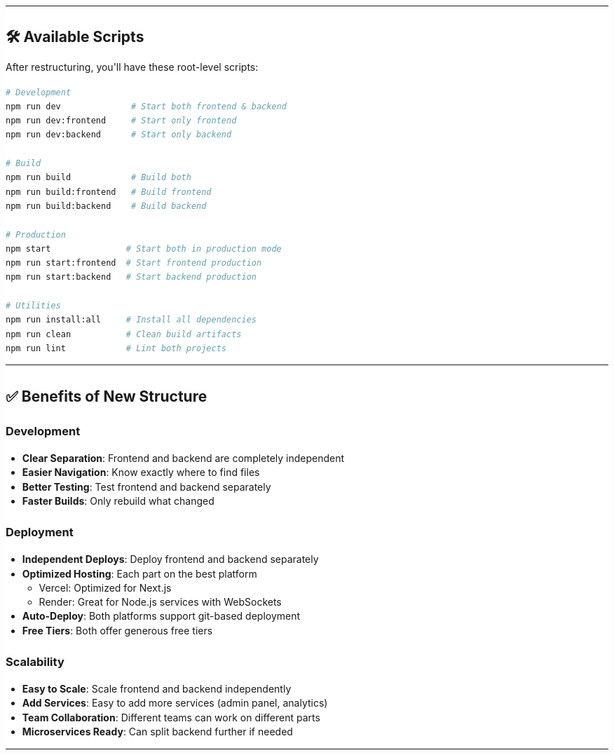 
---

## 🛠️ Available Scripts

After restructuring, you'll have these root-level scripts:

```bash
# Development
npm run dev              # Start both frontend & backend
npm run dev:frontend     # Start only frontend
npm run dev:backend      # Start only backend

# Build
npm run build            # Build both
npm run build:frontend   # Build frontend
npm run build:backend    # Build backend

# Production
npm start               # Start both in production mode
npm run start:frontend  # Start frontend production
npm run start:backend   # Start backend production

# Utilities
npm run install:all     # Install all dependencies
npm run clean           # Clean build artifacts
npm run lint            # Lint both projects
```

---

## ✅ Benefits of New Structure

### Development
- **Clear Separation**: Frontend and backend are completely independent
- **Easier Navigation**: Know exactly where to find files
- **Better Testing**: Test frontend and backend separately
- **Faster Builds**: Only rebuild what changed

### Deployment
- **Independent Deploys**: Deploy frontend and backend separately
- **Optimized Hosting**: Each part on the best platform
  - Vercel: Optimized for Next.js
  - Render: Great for Node.js services with WebSockets
- **Auto-Deploy**: Both platforms support git-based deployment
- **Free Tiers**: Both offer generous free tiers

### Scalability
- **Easy to Scale**: Scale frontend and backend independently
- **Add Services**: Easy to add more services (admin panel, analytics)
- **Team Collaboration**: Different teams can work on different parts
- **Microservices Ready**: Can split backend further if needed

---